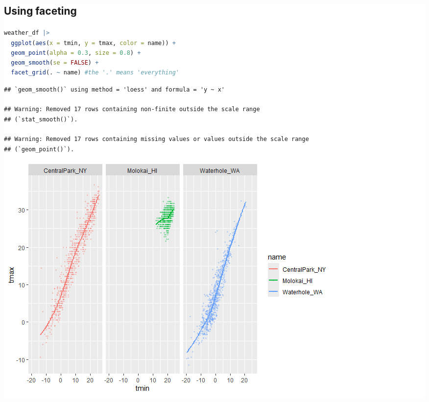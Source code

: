 ## Using faceting

``` r
weather_df |> 
  ggplot(aes(x = tmin, y = tmax, color = name)) +
  geom_point(alpha = 0.3, size = 0.8) +
  geom_smooth(se = FALSE) +
  facet_grid(. ~ name) #the '.' means 'everything'
```

    ## `geom_smooth()` using method = 'loess' and formula = 'y ~ x'

    ## Warning: Removed 17 rows containing non-finite outside the scale range
    ## (`stat_smooth()`).

    ## Warning: Removed 17 rows containing missing values or values outside the scale range
    ## (`geom_point()`).

![](visualization1_files/figure-gfm/unnamed-chunk-8-1.png)
